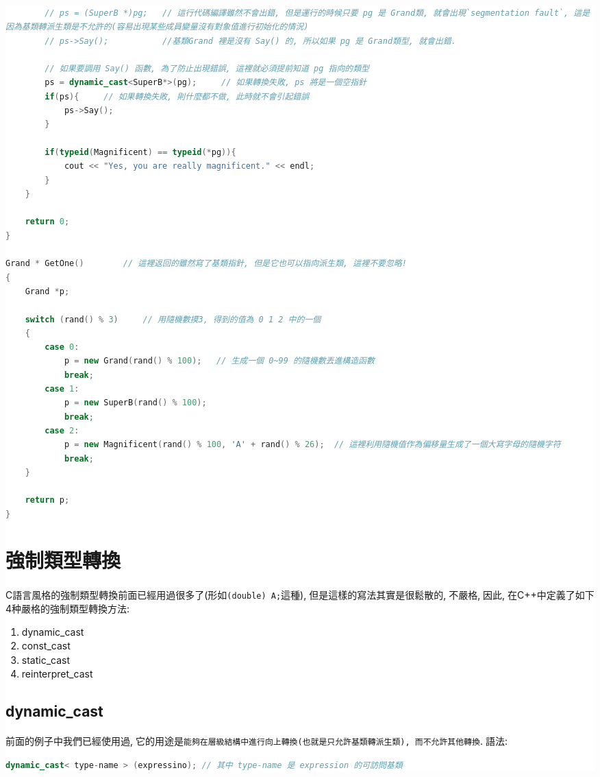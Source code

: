 ```cpp
        // ps = (SuperB *)pg;   // 這行代碼編譯雖然不會出錯, 但是運行的時候只要 pg 是 Grand類, 就會出現`segmentation fault`, 這是因為基類轉派生類是不允許的(容易出現某些成員變量沒有對象值進行初始化的情況)
        // ps->Say();           //基類Grand 裡是沒有 Say() 的, 所以如果 pg 是 Grand類型, 就會出錯.

        // 如果要調用 Say() 函數, 為了防止出現錯誤, 這裡就必須提前知道 pg 指向的類型
        ps = dynamic_cast<SuperB*>(pg);     // 如果轉換失敗, ps 將是一個空指針
        if(ps){     // 如果轉換失敗, 則什麼都不做, 此時就不會引起錯誤   
            ps->Say();
        }

        if(typeid(Magnificent) == typeid(*pg)){
            cout << "Yes, you are really magnificent." << endl;
        }
    }

    return 0;
}

Grand * GetOne()        // 這裡返回的雖然寫了基類指針, 但是它也可以指向派生類, 這裡不要忽略!
{
    Grand *p;

    switch (rand() % 3)     // 用隨機數摸3, 得到的值為 0 1 2 中的一個
    {
        case 0:
            p = new Grand(rand() % 100);   // 生成一個 0~99 的隨機數丟進構造函數
            break;
        case 1:
            p = new SuperB(rand() % 100);
            break;
        case 2:
            p = new Magnificent(rand() % 100, 'A' + rand() % 26);  // 這裡利用隨機值作為偏移量生成了一個大寫字母的隨機字符
            break;
    }

    return p;
}
```


# 強制類型轉換
C語言風格的強制類型轉換前面已經用過很多了(形如`(double) A;`這種), 但是這樣的寫法其實是很鬆散的, 不嚴格, 因此, 在C++中定義了如下4种嚴格的強制類型轉換方法:
1. dynamic_cast
2. const_cast
3. static_cast
4. reinterpret_cast

## dynamic_cast
前面的例子中我們已經使用過, 它的用途是`能夠在層級結構中進行向上轉換(也就是只允許基類轉派生類), 而不允許其他轉換`.
語法:
```cpp
dynamic_cast< type-name > (expressino); // 其中 type-name 是 expression 的可訪問基類
```
